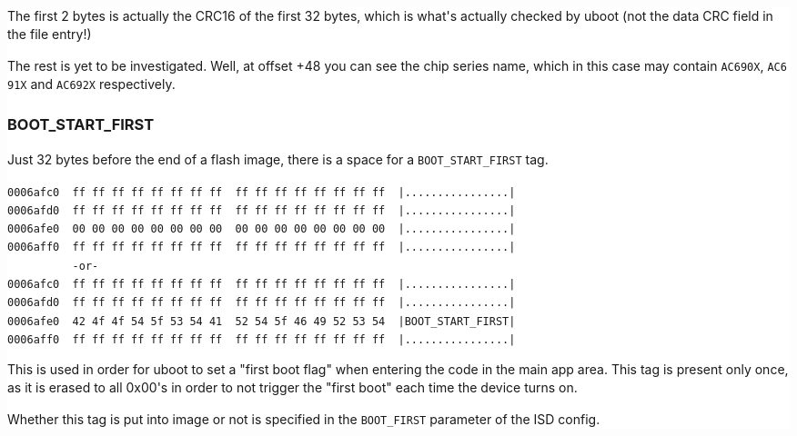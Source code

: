 The first 2 bytes is actually the CRC16 of the first 32 bytes, which is what's actually checked by uboot (not the data CRC field in the file entry!)

The rest is yet to be investigated.
Well, at offset +48 you can see the chip series name, which in this case may contain `AC690X`, `AC691X` and `AC692X` respectively.

### BOOT_START_FIRST

Just 32 bytes before the end of a flash image, there is a space for a `BOOT_START_FIRST` tag.

```
0006afc0  ff ff ff ff ff ff ff ff  ff ff ff ff ff ff ff ff  |................|
0006afd0  ff ff ff ff ff ff ff ff  ff ff ff ff ff ff ff ff  |................|
0006afe0  00 00 00 00 00 00 00 00  00 00 00 00 00 00 00 00  |................|
0006aff0  ff ff ff ff ff ff ff ff  ff ff ff ff ff ff ff ff  |................|
          -or-
0006afc0  ff ff ff ff ff ff ff ff  ff ff ff ff ff ff ff ff  |................|
0006afd0  ff ff ff ff ff ff ff ff  ff ff ff ff ff ff ff ff  |................|
0006afe0  42 4f 4f 54 5f 53 54 41  52 54 5f 46 49 52 53 54  |BOOT_START_FIRST|
0006aff0  ff ff ff ff ff ff ff ff  ff ff ff ff ff ff ff ff  |................|
```

This is used in order for uboot to set a "first boot flag" when entering the code in the main app area.
This tag is present only once, as it is erased to all 0x00's in order to not trigger the "first boot" each time the device turns on.

Whether this tag is put into image or not is specified in the `BOOT_FIRST` parameter of the ISD config.

